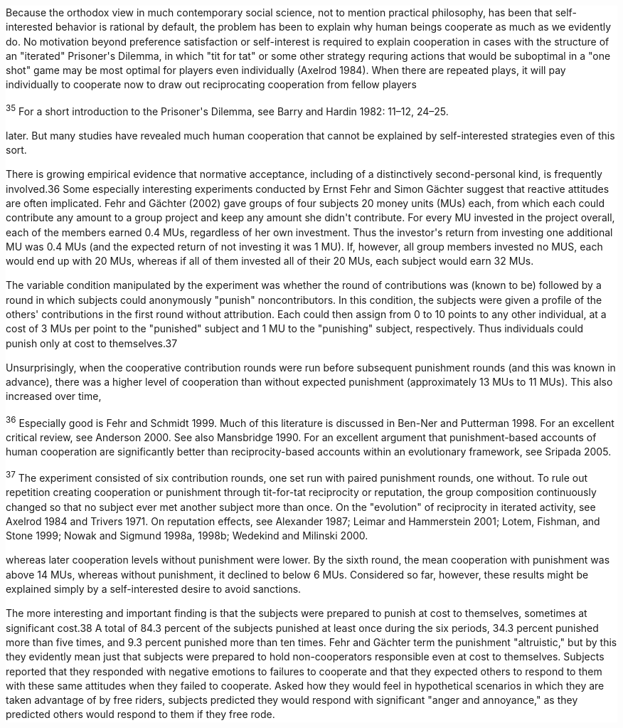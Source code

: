 Because the orthodox view in much contemporary social science, not to mention practical philosophy, has been that self-interested behavior is rational by default, the problem has been to explain why human beings cooperate as much as we evidently do. No motivation beyond preference satisfaction or self-interest is required to explain cooperation in cases with the structure of an "iterated" Prisoner's Dilemma, in which "tit for tat" or some other strategy requring actions that would be suboptimal in a "one shot" game may be most optimal for players even individually (Axelrod 1984). When there are repeated plays, it will pay individually to cooperate now to draw out reciprocating cooperation from fellow players

<sup>35</sup> For a short introduction to the Prisoner's Dilemma, see Barry and Hardin 1982: 11–12, 24–25.

later. But many studies have revealed much human cooperation that cannot be explained by self-interested strategies even of this sort.

There is growing empirical evidence that normative acceptance, including of a distinctively second-personal kind, is frequently involved.36 Some especially interesting experiments conducted by Ernst Fehr and Simon Gächter suggest that reactive attitudes are often implicated. Fehr and Gächter (2002) gave groups of four subjects 20 money units (MUs) each, from which each could contribute any amount to a group project and keep any amount she didn't contribute. For every MU invested in the project overall, each of the members earned 0.4 MUs, regardless of her own investment. Thus the investor's return from investing one additional MU was 0.4 MUs (and the expected return of not investing it was 1 MU). If, however, all group members invested no MUS, each would end up with 20 MUs, whereas if all of them invested all of their 20 MUs, each subject would earn 32 MUs.

The variable condition manipulated by the experiment was whether the round of contributions was (known to be) followed by a round in which subjects could anonymously "punish" noncontributors. In this condition, the subjects were given a profile of the others' contributions in the first round without attribution. Each could then assign from 0 to 10 points to any other individual, at a cost of 3 MUs per point to the "punished" subject and 1 MU to the "punishing" subject, respectively. Thus individuals could punish only at cost to themselves.37

Unsurprisingly, when the cooperative contribution rounds were run before subsequent punishment rounds (and this was known in advance), there was a higher level of cooperation than without expected punishment (approximately 13 MUs to 11 MUs). This also increased over time,

<sup>36</sup> Especially good is Fehr and Schmidt 1999. Much of this literature is discussed in Ben-Ner and Putterman 1998. For an excellent critical review, see Anderson 2000. See also Mansbridge 1990. For an excellent argument that punishment-based accounts of human cooperation are significantly better than reciprocity-based accounts within an evolutionary framework, see Sripada 2005.

<sup>37</sup> The experiment consisted of six contribution rounds, one set run with paired punishment rounds, one without. To rule out repetition creating cooperation or punishment through tit-for-tat reciprocity or reputation, the group composition continuously changed so that no subject ever met another subject more than once. On the "evolution" of reciprocity in iterated activity, see Axelrod 1984 and Trivers 1971. On reputation effects, see Alexander 1987; Leimar and Hammerstein 2001; Lotem, Fishman, and Stone 1999; Nowak and Sigmund 1998a, 1998b; Wedekind and Milinski 2000.

whereas later cooperation levels without punishment were lower. By the sixth round, the mean cooperation with punishment was above 14 MUs, whereas without punishment, it declined to below 6 MUs. Considered so far, however, these results might be explained simply by a self-interested desire to avoid sanctions.

The more interesting and important finding is that the subjects were prepared to punish at cost to themselves, sometimes at significant cost.38 A total of 84.3 percent of the subjects punished at least once during the six periods, 34.3 percent punished more than five times, and 9.3 percent punished more than ten times. Fehr and Gächter term the punishment "altruistic," but by this they evidently mean just that subjects were prepared to hold non-cooperators responsible even at cost to themselves. Subjects reported that they responded with negative emotions to failures to cooperate and that they expected others to respond to them with these same attitudes when they failed to cooperate. Asked how they would feel in hypothetical scenarios in which they are taken advantage of by free riders, subjects predicted they would respond with significant "anger and annoyance," as they predicted others would respond to them if they free rode.
